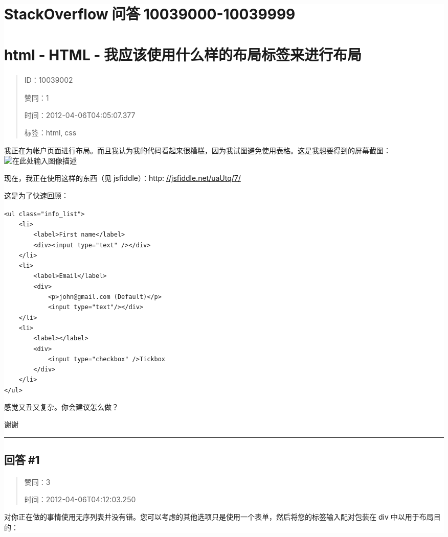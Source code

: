 # StackOverflow 问答 10039000-10039999

# html - HTML - 我应该使用什么样的布局标签来进行布局

> ID：10039002
> 
> 赞同：1
> 
> 时间：2012-04-06T04:05:07.377
> 
> 标签：html, css

我正在为帐户页面进行布局。而且我认为我的代码看起来很糟糕，因为我试图避免使用表格。这是我想要得到的屏幕截图： ![在此处输入图像描述](../Images/7c4c69d93199b4e7eee30ca0c2e64f82.png)

现在，我正在使用这样的东西（见 jsfiddle）：http: [//jsfiddle.net/uaUtq/7/](http://jsfiddle.net/uaUtq/7/)

这是为了快速回顾：

```
<ul class="info_list">
    <li>
        <label>First name</label>
        <div><input type="text" /></div>
    </li>
    <li>
        <label>Email</label>
        <div>
            <p>john@gmail.com (Default)</p>
            <input type="text"/></div>
    </li>
    <li>
        <label></label>
        <div>
            <input type="checkbox" />Tickbox
        </div>
    </li>
</ul>​ 
```

感觉又丑又复杂。你会建议怎么做？

谢谢

* * *

## 回答 #1

> 赞同：3
> 
> 时间：2012-04-06T04:12:03.250

对你正在做的事情使用无序列表并没有错。您可以考虑的其他选项只是使用一个表单，然后将您的标签输入配对包装在 div 中以用于布局目的：
